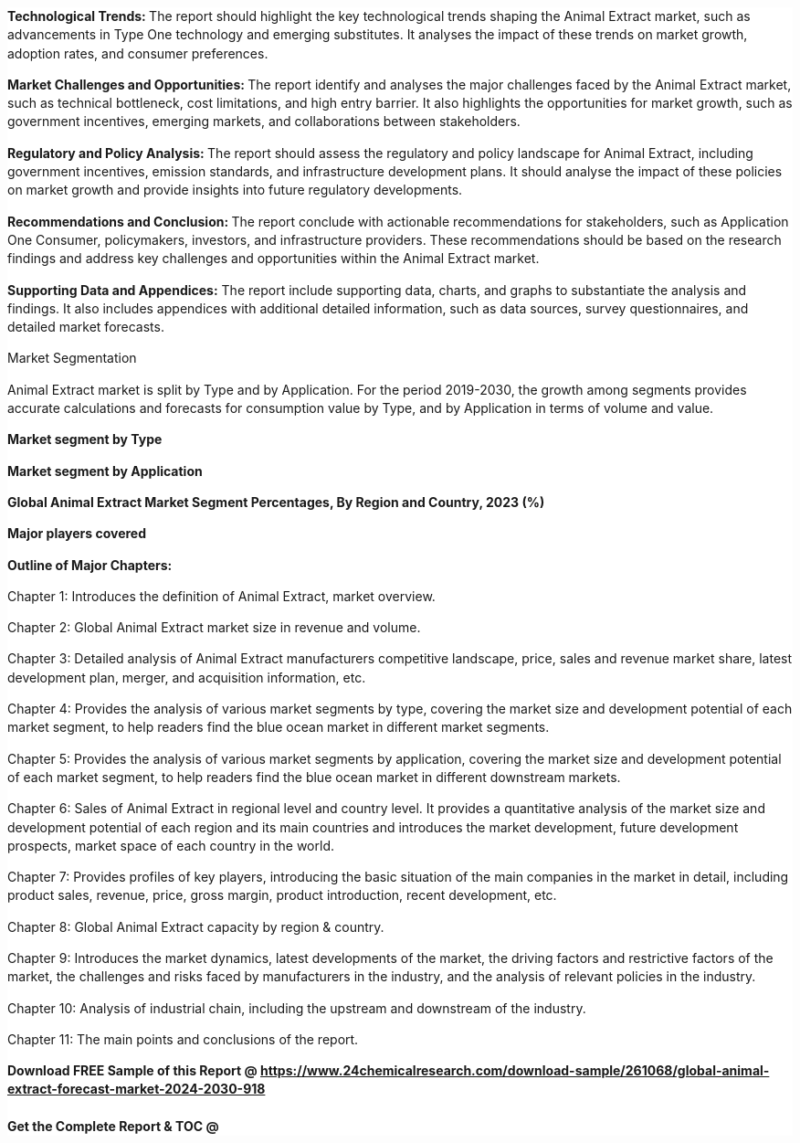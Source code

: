 <strong>Technological Trends: </strong>The report should highlight the key technological trends shaping the Animal Extract market, such as advancements in Type One technology and emerging substitutes. It analyses the impact of these trends on market growth, adoption rates, and consumer preferences.</p><p>
<strong>Market Challenges and Opportunities: </strong>The report identify and analyses the major challenges faced by the Animal Extract market, such as technical bottleneck, cost limitations, and high entry barrier. It also highlights the opportunities for market growth, such as government incentives, emerging markets, and collaborations between stakeholders.</p><p>
<strong>Regulatory and Policy Analysis: </strong>The report should assess the regulatory and policy landscape for Animal Extract, including government incentives, emission standards, and infrastructure development plans. It should analyse the impact of these policies on market growth and provide insights into future regulatory developments.</p><p>
<strong>Recommendations and Conclusion: </strong>The report conclude with actionable recommendations for stakeholders, such as Application One Consumer, policymakers, investors, and infrastructure providers. These recommendations should be based on the research findings and address key challenges and opportunities within the Animal Extract market.</p><p>
<strong>Supporting Data and Appendices:</strong> The report include supporting data, charts, and graphs to substantiate the analysis and findings. It also includes appendices with additional detailed information, such as data sources, survey questionnaires, and detailed market forecasts.</p><p>
Market Segmentation</p><p>
Animal Extract market is split by Type and by Application. For the period 2019-2030, the growth among segments provides accurate calculations and forecasts for consumption value by Type, and by Application in terms of volume and value.</p><p>
<strong>Market segment by Type</strong></p><p>
</p><p>
</p><p><strong>Market segment by Application</strong></p><p>
</p><p>
</p><p><strong>Global Animal Extract Market Segment Percentages, By Region and Country, 2023 (%)</strong></p><p>
</p><p>
</p><p></p><p>
</p><p><strong>Major players covered</strong></p><p>
</p><p>
</p><p><strong>Outline of Major Chapters:</strong></p><p>
Chapter 1: Introduces the definition of Animal Extract, market overview.</p><p>
Chapter 2: Global Animal Extract market size in revenue and volume.</p><p>
Chapter 3: Detailed analysis of Animal Extract manufacturers competitive landscape, price, sales and revenue market share, latest development plan, merger, and acquisition information, etc.</p><p>
Chapter 4: Provides the analysis of various market segments by type, covering the market size and development potential of each market segment, to help readers find the blue ocean market in different market segments.</p><p>
Chapter 5: Provides the analysis of various market segments by application, covering the market size and development potential of each market segment, to help readers find the blue ocean market in different downstream markets.</p><p>
Chapter 6: Sales of Animal Extract in regional level and country level. It provides a quantitative analysis of the market size and development potential of each region and its main countries and introduces the market development, future development prospects, market space of each country in the world.</p><p>
Chapter 7: Provides profiles of key players, introducing the basic situation of the main companies in the market in detail, including product sales, revenue, price, gross margin, product introduction, recent development, etc.</p><p>
Chapter 8: Global Animal Extract capacity by region &amp; country.</p><p>
Chapter 9: Introduces the market dynamics, latest developments of the market, the driving factors and restrictive factors of the market, the challenges and risks faced by manufacturers in the industry, and the analysis of relevant policies in the industry.</p><p>
Chapter 10: Analysis of industrial chain, including the upstream and downstream of the industry.</p><p>
Chapter 11: The main points and conclusions of the report.</p><div><b>Download FREE Sample of this Report @ 
            <a href="https://www.24chemicalresearch.com/download-sample/261068/global-animal-extract-forecast-market-2024-2030-918">
            https://www.24chemicalresearch.com/download-sample/261068/global-animal-extract-forecast-market-2024-2030-918</a></b></div><br><div><b>Get the Complete Report & TOC @ 